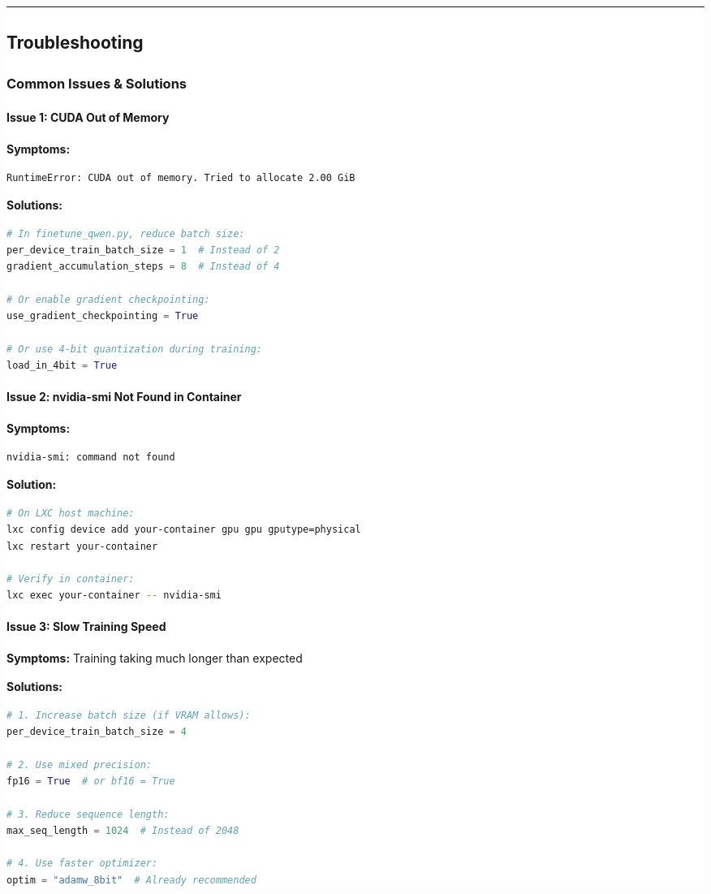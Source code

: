 ```python
```

---

## Troubleshooting

### Common Issues & Solutions

#### Issue 1: CUDA Out of Memory

**Symptoms:**
```
RuntimeError: CUDA out of memory. Tried to allocate 2.00 GiB
```

**Solutions:**
```python
# In finetune_qwen.py, reduce batch size:
per_device_train_batch_size = 1  # Instead of 2
gradient_accumulation_steps = 8  # Instead of 4

# Or enable gradient checkpointing:
use_gradient_checkpointing = True

# Or use 4-bit quantization during training:
load_in_4bit = True
```

#### Issue 2: nvidia-smi Not Found in Container

**Symptoms:**
```bash
nvidia-smi: command not found
```

**Solution:**
```bash
# On LXC host machine:
lxc config device add your-container gpu gpu gputype=physical
lxc restart your-container

# Verify in container:
lxc exec your-container -- nvidia-smi
```

#### Issue 3: Slow Training Speed

**Symptoms:**
Training taking much longer than expected

**Solutions:**
```python
# 1. Increase batch size (if VRAM allows):
per_device_train_batch_size = 4

# 2. Use mixed precision:
fp16 = True  # or bf16 = True

# 3. Reduce sequence length:
max_seq_length = 1024  # Instead of 2048

# 4. Use faster optimizer:
optim = "adamw_8bit"  # Already recommended
```
